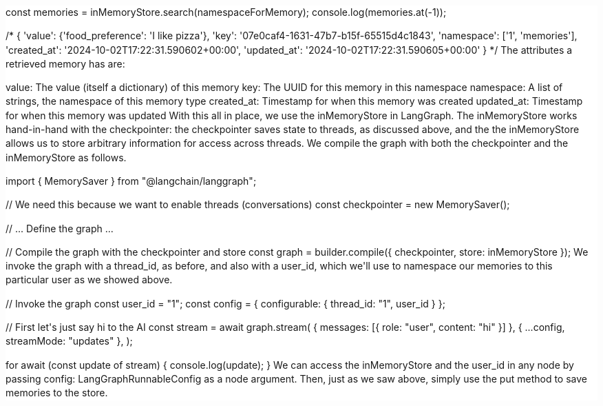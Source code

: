 
const memories = inMemoryStore.search(namespaceForMemory);
console.log(memories.at(-1));

/*
  {
    'value': {'food_preference': 'I like pizza'},
    'key': '07e0caf4-1631-47b7-b15f-65515d4c1843',
    'namespace': ['1', 'memories'],
    'created_at': '2024-10-02T17:22:31.590602+00:00',
    'updated_at': '2024-10-02T17:22:31.590605+00:00'
  }
*/
The attributes a retrieved memory has are:

value: The value (itself a dictionary) of this memory
key: The UUID for this memory in this namespace
namespace: A list of strings, the namespace of this memory type
created_at: Timestamp for when this memory was created
updated_at: Timestamp for when this memory was updated
With this all in place, we use the inMemoryStore in LangGraph. The inMemoryStore works hand-in-hand with the checkpointer: the checkpointer saves state to threads, as discussed above, and the the inMemoryStore allows us to store arbitrary information for access across threads. We compile the graph with both the checkpointer and the inMemoryStore as follows.


import { MemorySaver } from "@langchain/langgraph";

// We need this because we want to enable threads (conversations)
const checkpointer = new MemorySaver();

// ... Define the graph ...

// Compile the graph with the checkpointer and store
const graph = builder.compile({
  checkpointer,
  store: inMemoryStore
});
We invoke the graph with a thread_id, as before, and also with a user_id, which we'll use to namespace our memories to this particular user as we showed above.


// Invoke the graph
const user_id = "1";
const config = { configurable: { thread_id: "1", user_id } };

// First let's just say hi to the AI
const stream = await graph.stream(
  { messages: [{ role: "user", content: "hi" }] },
  { ...config, streamMode: "updates" },
);

for await (const update of stream) {
  console.log(update);
}
We can access the inMemoryStore and the user_id in any node by passing config: LangGraphRunnableConfig as a node argument. Then, just as we saw above, simply use the put method to save memories to the store.
